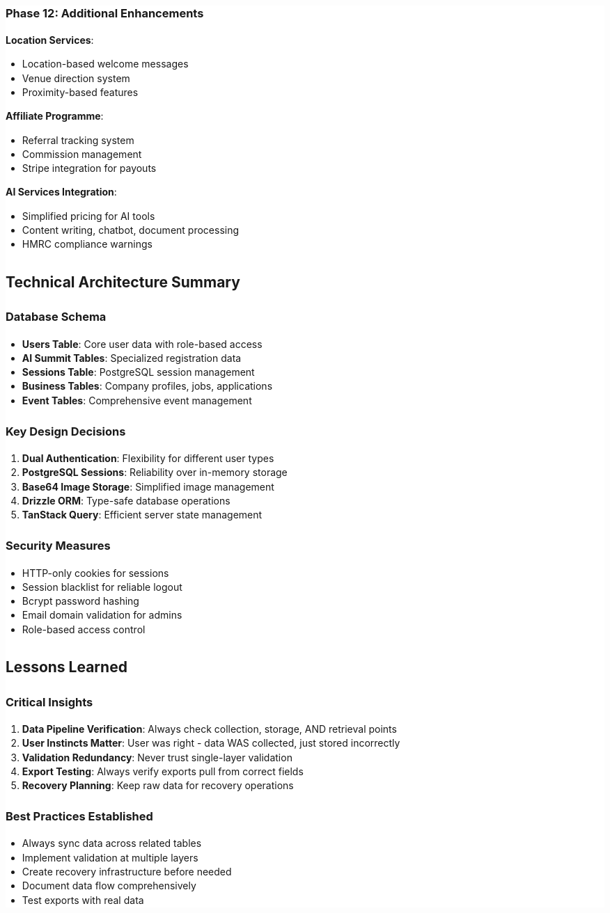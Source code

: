 ### Phase 12: Additional Enhancements
**Location Services**:
- Location-based welcome messages
- Venue direction system
- Proximity-based features

**Affiliate Programme**:
- Referral tracking system
- Commission management
- Stripe integration for payouts

**AI Services Integration**:
- Simplified pricing for AI tools
- Content writing, chatbot, document processing
- HMRC compliance warnings

## Technical Architecture Summary

### Database Schema
- **Users Table**: Core user data with role-based access
- **AI Summit Tables**: Specialized registration data
- **Sessions Table**: PostgreSQL session management
- **Business Tables**: Company profiles, jobs, applications
- **Event Tables**: Comprehensive event management

### Key Design Decisions
1. **Dual Authentication**: Flexibility for different user types
2. **PostgreSQL Sessions**: Reliability over in-memory storage
3. **Base64 Image Storage**: Simplified image management
4. **Drizzle ORM**: Type-safe database operations
5. **TanStack Query**: Efficient server state management

### Security Measures
- HTTP-only cookies for sessions
- Session blacklist for reliable logout
- Bcrypt password hashing
- Email domain validation for admins
- Role-based access control

## Lessons Learned

### Critical Insights
1. **Data Pipeline Verification**: Always check collection, storage, AND retrieval points
2. **User Instincts Matter**: User was right - data WAS collected, just stored incorrectly
3. **Validation Redundancy**: Never trust single-layer validation
4. **Export Testing**: Always verify exports pull from correct fields
5. **Recovery Planning**: Keep raw data for recovery operations

### Best Practices Established
- Always sync data across related tables
- Implement validation at multiple layers
- Create recovery infrastructure before needed
- Document data flow comprehensively
- Test exports with real data
